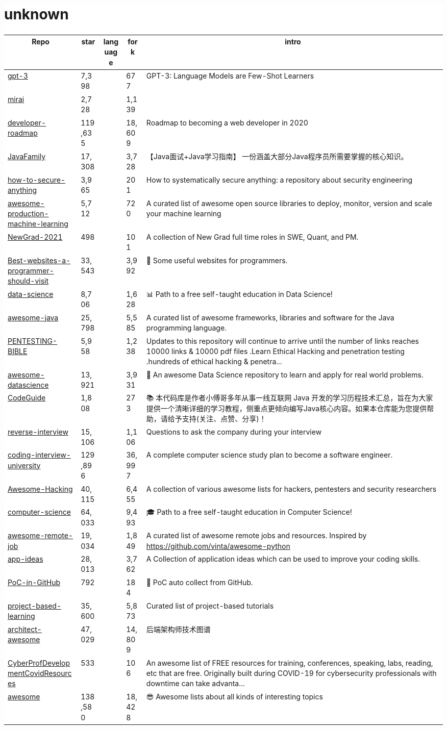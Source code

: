 
# unknown

Repo|star|language|fork|intro
-|-|-|-|-
[gpt-3](https://github.com/openai/gpt-3)|7,398||677|GPT-3: Language Models are Few-Shot Learners
[mirai](https://github.com/mamoe/mirai)|2,728||1,139|
[developer-roadmap](https://github.com/kamranahmedse/developer-roadmap)|119,635||18,609|Roadmap to becoming a web developer in 2020
[JavaFamily](https://github.com/AobingJava/JavaFamily)|17,308||3,728|【Java面试+Java学习指南】 一份涵盖大部分Java程序员所需要掌握的核心知识。
[how-to-secure-anything](https://github.com/veeral-patel/how-to-secure-anything)|3,965||201|How to systematically secure anything: a repository about security engineering
[awesome-production-machine-learning](https://github.com/EthicalML/awesome-production-machine-learning)|5,712||720|A curated list of awesome open source libraries to deploy, monitor, version and scale your machine learning
[NewGrad-2021](https://github.com/Pitt-CSC/NewGrad-2021)|498||101|A collection of New Grad full time roles in SWE, Quant, and PM.
[Best-websites-a-programmer-should-visit](https://github.com/sdmg15/Best-websites-a-programmer-should-visit)|33,543||3,992|🔗 Some useful websites for programmers.
[data-science](https://github.com/ossu/data-science)|8,706||1,628|📊 Path to a free self-taught education in Data Science!
[awesome-java](https://github.com/akullpp/awesome-java)|25,798||5,585|A curated list of awesome frameworks, libraries and software for the Java programming language.
[PENTESTING-BIBLE](https://github.com/blaCCkHatHacEEkr/PENTESTING-BIBLE)|5,958||1,238|Updates to this repository will continue to arrive until the number of links reaches 10000 links & 10000 pdf files .Learn Ethical Hacking and penetration testing .hundreds of ethical hacking & penetra...
[awesome-datascience](https://github.com/academic/awesome-datascience)|13,921||3,931|📝 An awesome Data Science repository to learn and apply for real world problems.
[CodeGuide](https://github.com/fuzhengwei/CodeGuide)|1,808||273|📚 本代码库是作者小傅哥多年从事一线互联网 Java 开发的学习历程技术汇总，旨在为大家提供一个清晰详细的学习教程，侧重点更倾向编写Java核心内容。如果本仓库能为您提供帮助，请给予支持(关注、点赞、分享)！
[reverse-interview](https://github.com/viraptor/reverse-interview)|15,106||1,106|Questions to ask the company during your interview
[coding-interview-university](https://github.com/jwasham/coding-interview-university)|129,896||36,997|A complete computer science study plan to become a software engineer.
[Awesome-Hacking](https://github.com/Hack-with-Github/Awesome-Hacking)|40,115||6,455|A collection of various awesome lists for hackers, pentesters and security researchers
[computer-science](https://github.com/ossu/computer-science)|64,033||9,493|🎓 Path to a free self-taught education in Computer Science!
[awesome-remote-job](https://github.com/lukasz-madon/awesome-remote-job)|19,034||1,849|A curated list of awesome remote jobs and resources. Inspired by https://github.com/vinta/awesome-python
[app-ideas](https://github.com/florinpop17/app-ideas)|28,013||3,762|A Collection of application ideas which can be used to improve your coding skills.
[PoC-in-GitHub](https://github.com/nomi-sec/PoC-in-GitHub)|792||184|📡 PoC auto collect from GitHub.
[project-based-learning](https://github.com/tuvtran/project-based-learning)|35,600||5,873|Curated list of project-based tutorials
[architect-awesome](https://github.com/xingshaocheng/architect-awesome)|47,029||14,809|后端架构师技术图谱
[CyberProfDevelopmentCovidResources](https://github.com/gerryguy311/CyberProfDevelopmentCovidResources)|533||106|An awesome list of FREE resources for training, conferences, speaking, labs, reading, etc that are free. Originally built during COVID-19 for cybersecurity professionals with downtime can take advanta...
[awesome](https://github.com/sindresorhus/awesome)|138,580||18,428|😎 Awesome lists about all kinds of interesting topics
